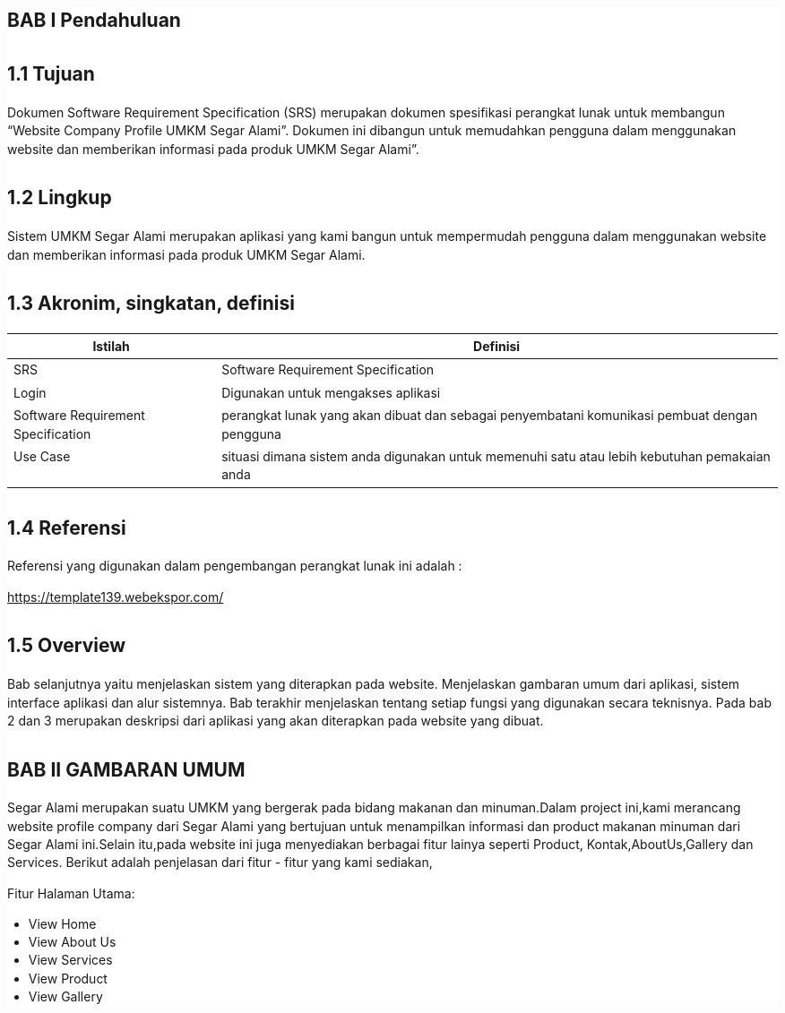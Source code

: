 ## BAB I Pendahuluan


## 1.1 Tujuan

Dokumen Software Requirement Specification (SRS) merupakan dokumen spesifikasi perangkat lunak untuk membangun “Website Company Profile UMKM Segar Alami”. Dokumen ini dibangun untuk memudahkan pengguna dalam menggunakan website dan memberikan informasi pada produk UMKM Segar Alami”.

## 1.2 Lingkup
Sistem UMKM Segar Alami merupakan aplikasi yang kami bangun untuk mempermudah pengguna dalam menggunakan website dan memberikan informasi pada produk UMKM Segar Alami.

## 1.3 Akronim, singkatan, definisi
| Istilah | Definisi |
| ------ | ------ |
|   SRS     |    Software Requirement Specification    |
|    Login    | Digunakan untuk mengakses aplikasi       |
|   Software Requirement Specification     | perangkat lunak yang akan dibuat dan sebagai penyembatani komunikasi pembuat dengan pengguna       |
|    Use Case    | situasi dimana sistem anda digunakan untuk memenuhi satu atau lebih kebutuhan pemakaian anda       |

## 1.4 Referensi
Referensi yang digunakan dalam pengembangan perangkat lunak ini adalah :

https://template139.webekspor.com/



## 1.5 Overview
Bab selanjutnya yaitu menjelaskan sistem yang diterapkan pada website. Menjelaskan gambaran umum dari aplikasi, sistem interface aplikasi dan alur sistemnya. Bab terakhir menjelaskan tentang setiap fungsi yang digunakan secara teknisnya. Pada bab 2 dan 3 merupakan deskripsi dari aplikasi yang akan diterapkan pada website yang dibuat.


## BAB II GAMBARAN UMUM
Segar Alami merupakan suatu UMKM yang bergerak pada bidang makanan dan  minuman.Dalam project ini,kami merancang website profile company dari Segar Alami yang bertujuan untuk menampilkan informasi dan product makanan minuman dari  Segar Alami ini.Selain itu,pada website ini juga menyediakan berbagai fitur lainya seperti Product, Kontak,AboutUs,Gallery dan Services.
Berikut adalah penjelasan dari fitur - fitur yang kami sediakan,

Fitur Halaman Utama:
- View Home 
- View About Us
- View Services
- View Product
- View Gallery
